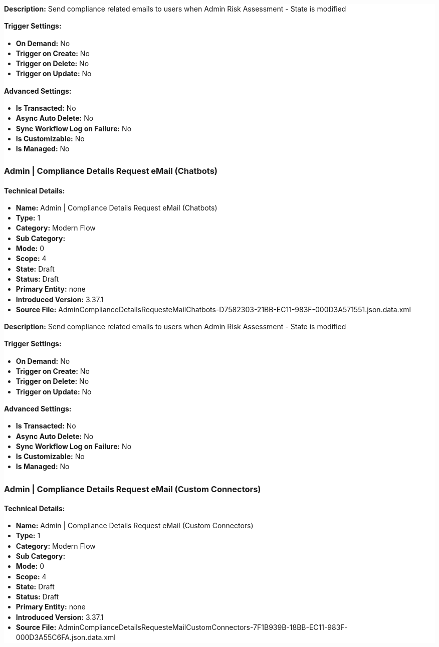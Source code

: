 **Description:** Send compliance related emails to users when Admin Risk Assessment - State is modified

**Trigger Settings:**
- **On Demand:** No
- **Trigger on Create:** No
- **Trigger on Delete:** No
- **Trigger on Update:** No

**Advanced Settings:**
- **Is Transacted:** No
- **Async Auto Delete:** No
- **Sync Workflow Log on Failure:** No
- **Is Customizable:** No
- **Is Managed:** No

### Admin | Compliance Details Request eMail (Chatbots)

**Technical Details:**
- **Name:** Admin | Compliance Details Request eMail (Chatbots)
- **Type:** 1
- **Category:** Modern Flow
- **Sub Category:** 
- **Mode:** 0
- **Scope:** 4
- **State:** Draft
- **Status:** Draft
- **Primary Entity:** none
- **Introduced Version:** 3.37.1
- **Source File:** AdminComplianceDetailsRequesteMailChatbots-D7582303-21BB-EC11-983F-000D3A571551.json.data.xml

**Description:** Send compliance related emails to users when Admin Risk Assessment - State is modified

**Trigger Settings:**
- **On Demand:** No
- **Trigger on Create:** No
- **Trigger on Delete:** No
- **Trigger on Update:** No

**Advanced Settings:**
- **Is Transacted:** No
- **Async Auto Delete:** No
- **Sync Workflow Log on Failure:** No
- **Is Customizable:** No
- **Is Managed:** No

### Admin | Compliance Details Request eMail (Custom Connectors)

**Technical Details:**
- **Name:** Admin | Compliance Details Request eMail (Custom Connectors)
- **Type:** 1
- **Category:** Modern Flow
- **Sub Category:** 
- **Mode:** 0
- **Scope:** 4
- **State:** Draft
- **Status:** Draft
- **Primary Entity:** none
- **Introduced Version:** 3.37.1
- **Source File:** AdminComplianceDetailsRequesteMailCustomConnectors-7F1B939B-18BB-EC11-983F-000D3A55C6FA.json.data.xml
